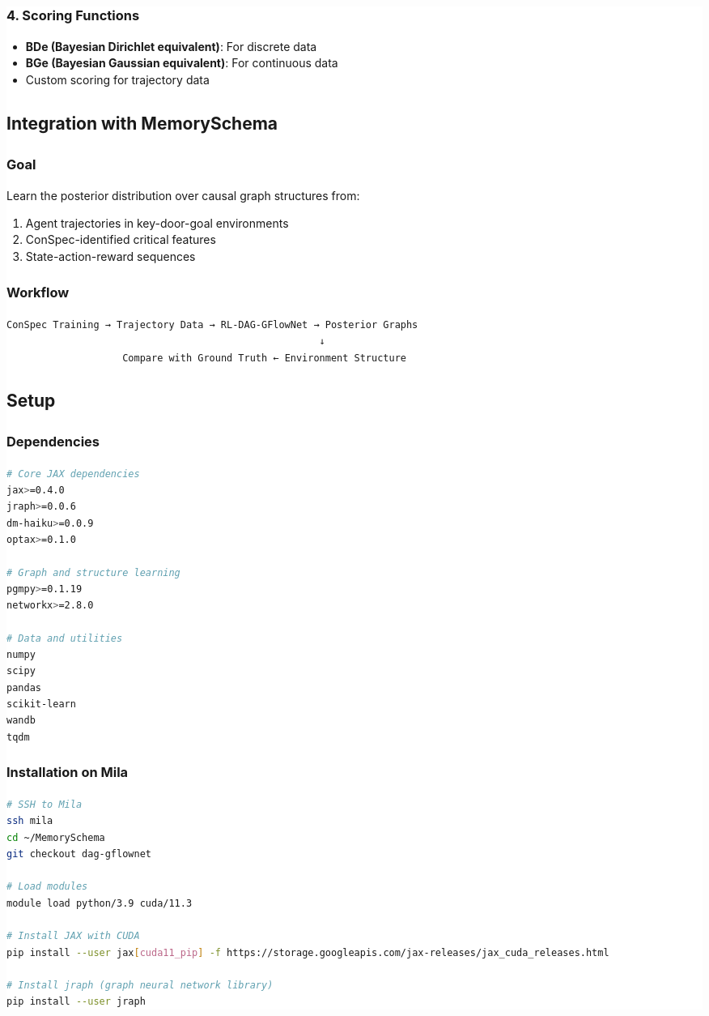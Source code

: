 ### 4. **Scoring Functions**

- **BDe (Bayesian Dirichlet equivalent)**: For discrete data
- **BGe (Bayesian Gaussian equivalent)**: For continuous data
- Custom scoring for trajectory data

## Integration with MemorySchema

### Goal

Learn the posterior distribution over causal graph structures from:
1. Agent trajectories in key-door-goal environments
2. ConSpec-identified critical features
3. State-action-reward sequences

### Workflow

```
ConSpec Training → Trajectory Data → RL-DAG-GFlowNet → Posterior Graphs
                                                      ↓
                    Compare with Ground Truth ← Environment Structure
```

## Setup

### Dependencies

```bash
# Core JAX dependencies
jax>=0.4.0
jraph>=0.0.6
dm-haiku>=0.0.9
optax>=0.1.0

# Graph and structure learning
pgmpy>=0.1.19
networkx>=2.8.0

# Data and utilities
numpy
scipy
pandas
scikit-learn
wandb
tqdm
```

### Installation on Mila

```bash
# SSH to Mila
ssh mila
cd ~/MemorySchema
git checkout dag-gflownet

# Load modules
module load python/3.9 cuda/11.3

# Install JAX with CUDA
pip install --user jax[cuda11_pip] -f https://storage.googleapis.com/jax-releases/jax_cuda_releases.html

# Install jraph (graph neural network library)
pip install --user jraph
```